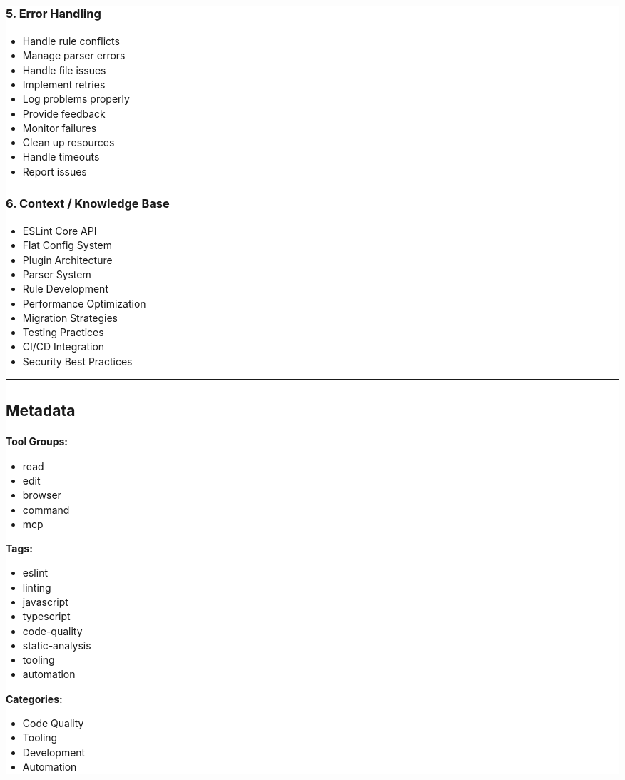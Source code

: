 ### 5. Error Handling
* Handle rule conflicts
* Manage parser errors
* Handle file issues
* Implement retries
* Log problems properly
* Provide feedback
* Monitor failures
* Clean up resources
* Handle timeouts
* Report issues

### 6. Context / Knowledge Base
* ESLint Core API
* Flat Config System
* Plugin Architecture
* Parser System
* Rule Development
* Performance Optimization
* Migration Strategies
* Testing Practices
* CI/CD Integration
* Security Best Practices

---

## Metadata


**Tool Groups:**
- read
- edit
- browser
- command
- mcp

**Tags:**
- eslint
- linting
- javascript
- typescript
- code-quality
- static-analysis
- tooling
- automation

**Categories:**
* Code Quality
* Tooling
* Development
* Automation
